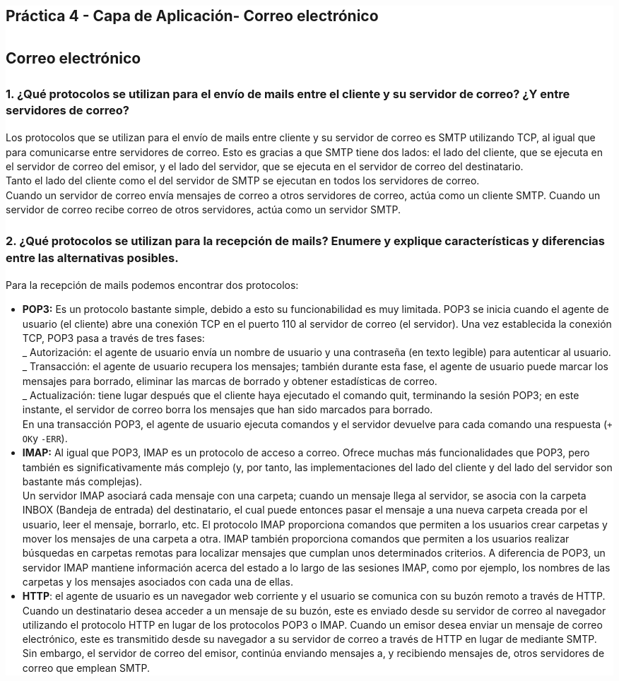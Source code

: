 ## Práctica 4 - Capa de Aplicación- Correo electrónico

## Correo electrónico

### 1. ¿Qué protocolos se utilizan para el envío de mails entre el cliente y su servidor de correo? ¿Y entre servidores de correo?

Los protocolos que se utilizan para el envío de mails entre cliente y su servidor de correo es SMTP utilizando TCP, al igual que para comunicarse entre servidores de correo. Esto es gracias a que SMTP tiene dos lados: el lado del cliente, que se ejecuta en el servidor de
correo del emisor, y el lado del servidor, que se ejecuta en el servidor de correo del destinatario. <br>
Tanto el lado del cliente como el del servidor de SMTP se ejecutan en todos los servidores de correo. <br>
Cuando un servidor de correo envía mensajes de correo a otros servidores de correo, actúa como
un cliente SMTP. Cuando un servidor de correo recibe correo de otros servidores, actúa como un
servidor SMTP.

### 2. ¿Qué protocolos se utilizan para la recepción de mails? Enumere y explique características y diferencias entre las alternativas posibles.

Para la recepción de mails podemos encontrar dos protocolos:

- <b>POP3:</b> Es un protocolo bastante simple, debido a esto su funcionabilidad es muy limitada. POP3 se inicia cuando el agente de usuario (el cliente) abre una conexión TCP en
  el puerto 110 al servidor de correo (el servidor). Una vez establecida la conexión TCP, POP3 pasa
  a través de tres fases:<br>
  _ Autorización: el agente de usuario envía un nombre de usuario y una contraseña (en texto legible) para autenticar al usuario. <br>
  _ Transacción: el agente de usuario recupera los mensajes; también durante esta fase, el agente de usuario puede marcar los mensajes para borrado, eliminar las marcas de borrado y obtener estadísticas de correo. <br>
  \_ Actualización: tiene lugar después que el cliente haya ejecutado el comando quit, terminando la sesión POP3; en este instante, el servidor de correo borra los mensajes que han sido marcados para borrado.<br>
  En una transacción POP3, el agente de usuario ejecuta comandos y el servidor devuelve para
  cada comando una respuesta (`+OK`y `-ERR`).
- <b>IMAP:</b> Al igual que POP3, IMAP es un protocolo de acceso a correo. Ofrece muchas más funcionalidades que POP3, pero también es significativamente más complejo (y, por tanto, las implementaciones del lado del cliente y del lado del servidor son bastante más complejas). <br>
  Un servidor IMAP asociará cada mensaje con una carpeta; cuando un mensaje llega al servidor,
  se asocia con la carpeta INBOX (Bandeja de entrada) del destinatario, el cual puede entonces pasar
  el mensaje a una nueva carpeta creada por el usuario, leer el mensaje, borrarlo, etc. El protocolo
  IMAP proporciona comandos que permiten a los usuarios crear carpetas y mover los mensajes
  de una carpeta a otra. IMAP también proporciona comandos que permiten a los usuarios realizar
  búsquedas en carpetas remotas para localizar mensajes que cumplan unos determinados criterios. A diferencia de POP3, un servidor IMAP mantiene información acerca del estado a lo largo de las sesiones IMAP, como por ejemplo, los nombres de las carpetas y los mensajes asociados
  con cada una de ellas.
- <b>HTTP</b>: el agente de usuario es un navegador web corriente y el usuario se comunica con su buzón remoto a través de HTTP. Cuando un destinatario desea acceder a un mensaje de su buzón, este es enviado desde su servidor de correo al navegador utilizando el protocolo HTTP en lugar de los protocolos POP3 o IMAP. Cuando un emisor desea enviar un mensaje de correo electrónico, este es
  transmitido desde su navegador a su servidor de correo a través de HTTP en lugar de mediante
  SMTP. Sin embargo, el servidor de correo del emisor, continúa enviando mensajes a, y recibiendo
  mensajes de, otros servidores de correo que emplean SMTP.
